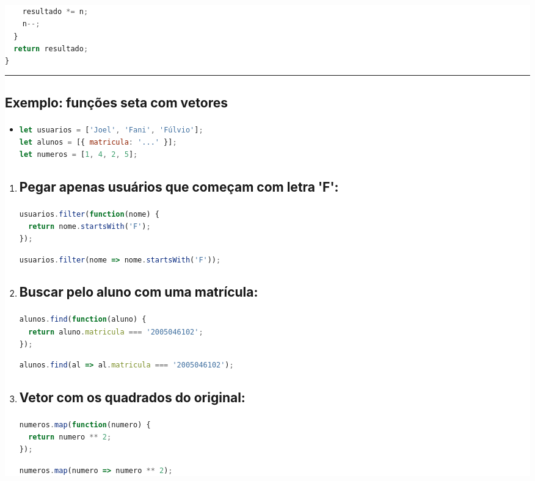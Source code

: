   ```js
      resultado *= n;
      n--;
    }
    return resultado;  
  }
  ```

---

## Exemplo: funções seta com vetores

- 
  ```js
  let usuarios = ['Joel', 'Fani', 'Fúlvio'];
  let alunos = [{ matricula: '...' }];
  let numeros = [1, 4, 2, 5];
  ```

1. Pegar apenas usuários que começam com letra 'F': 
   - 
     <!-- {ul:style="padding-left: 0"} -->
     ```js
     usuarios.filter(function(nome) {
       return nome.startsWith('F');
     });
     ```
     ```js
     usuarios.filter(nome => nome.startsWith('F'));
     
     
     ```
2. Buscar pelo aluno com uma matrícula:
   - 
     <!-- {ul:style="padding-left: 0"} -->
     ```js
     alunos.find(function(aluno) {
       return aluno.matricula === '2005046102';
     });
     ```
     ```js
     alunos.find(al => al.matricula === '2005046102');
     
     
     ```
3. Vetor com os quadrados do original:
   - 
     <!-- {ul:style="padding-left: 0"} -->
     ```js
     numeros.map(function(numero) {
       return numero ** 2;
     });
     ```
     ```js
     numeros.map(numero => numero ** 2);


[tagged-templates]: https://developer.mozilla.org/en-US/docs/Web/JavaScript/Reference/Template_literals#tagged_templates